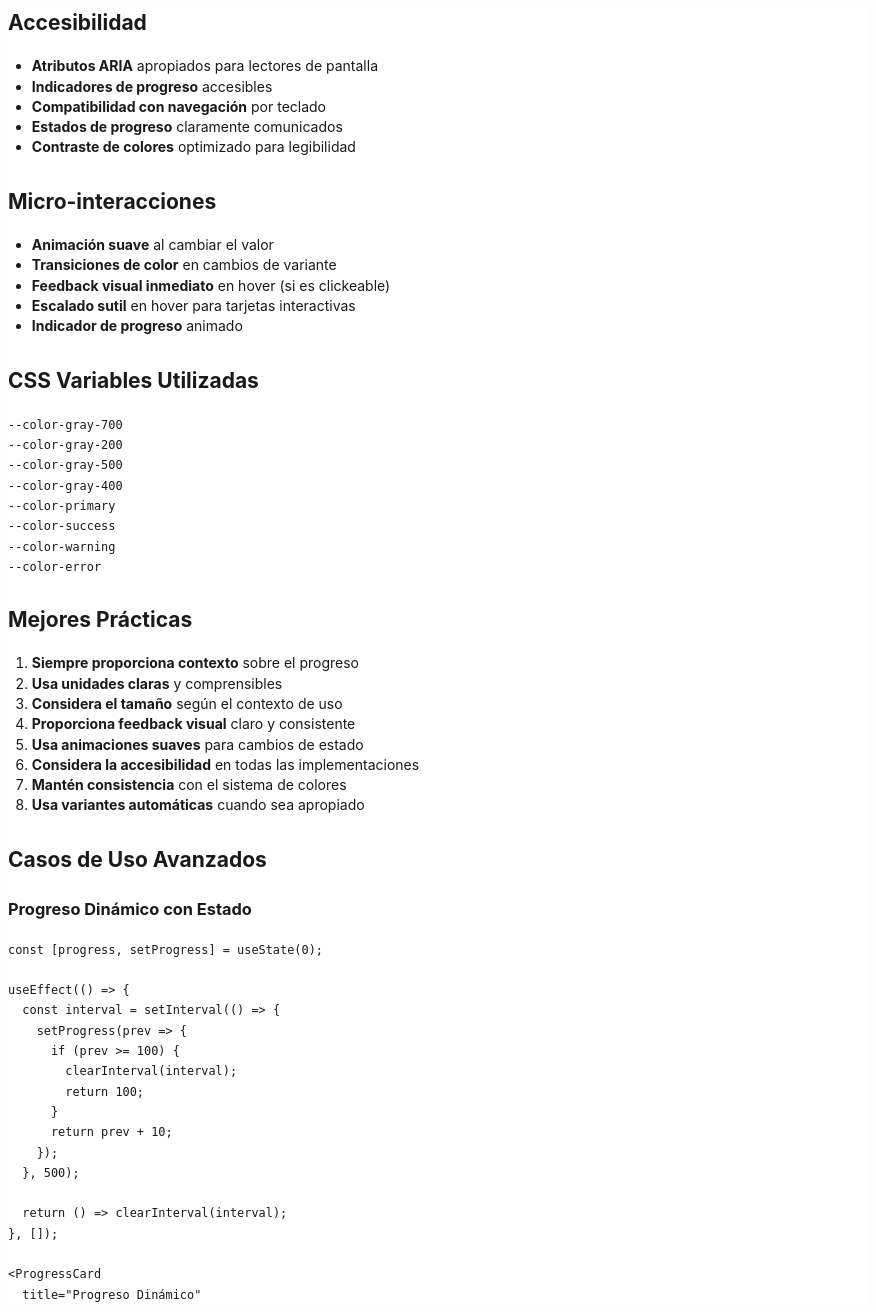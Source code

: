 ## Accesibilidad

- **Atributos ARIA** apropiados para lectores de pantalla
- **Indicadores de progreso** accesibles
- **Compatibilidad con navegación** por teclado
- **Estados de progreso** claramente comunicados
- **Contraste de colores** optimizado para legibilidad

## Micro-interacciones

- **Animación suave** al cambiar el valor
- **Transiciones de color** en cambios de variante
- **Feedback visual inmediato** en hover (si es clickeable)
- **Escalado sutil** en hover para tarjetas interactivas
- **Indicador de progreso** animado

## CSS Variables Utilizadas

```css
--color-gray-700
--color-gray-200
--color-gray-500
--color-gray-400
--color-primary
--color-success
--color-warning
--color-error
```

## Mejores Prácticas

1. **Siempre proporciona contexto** sobre el progreso
2. **Usa unidades claras** y comprensibles
3. **Considera el tamaño** según el contexto de uso
4. **Proporciona feedback visual** claro y consistente
5. **Usa animaciones suaves** para cambios de estado
6. **Considera la accesibilidad** en todas las implementaciones
7. **Mantén consistencia** con el sistema de colores
8. **Usa variantes automáticas** cuando sea apropiado

## Casos de Uso Avanzados

### Progreso Dinámico con Estado
```tsx
const [progress, setProgress] = useState(0);

useEffect(() => {
  const interval = setInterval(() => {
    setProgress(prev => {
      if (prev >= 100) {
        clearInterval(interval);
        return 100;
      }
      return prev + 10;
    });
  }, 500);

  return () => clearInterval(interval);
}, []);

<ProgressCard
  title="Progreso Dinámico"
```